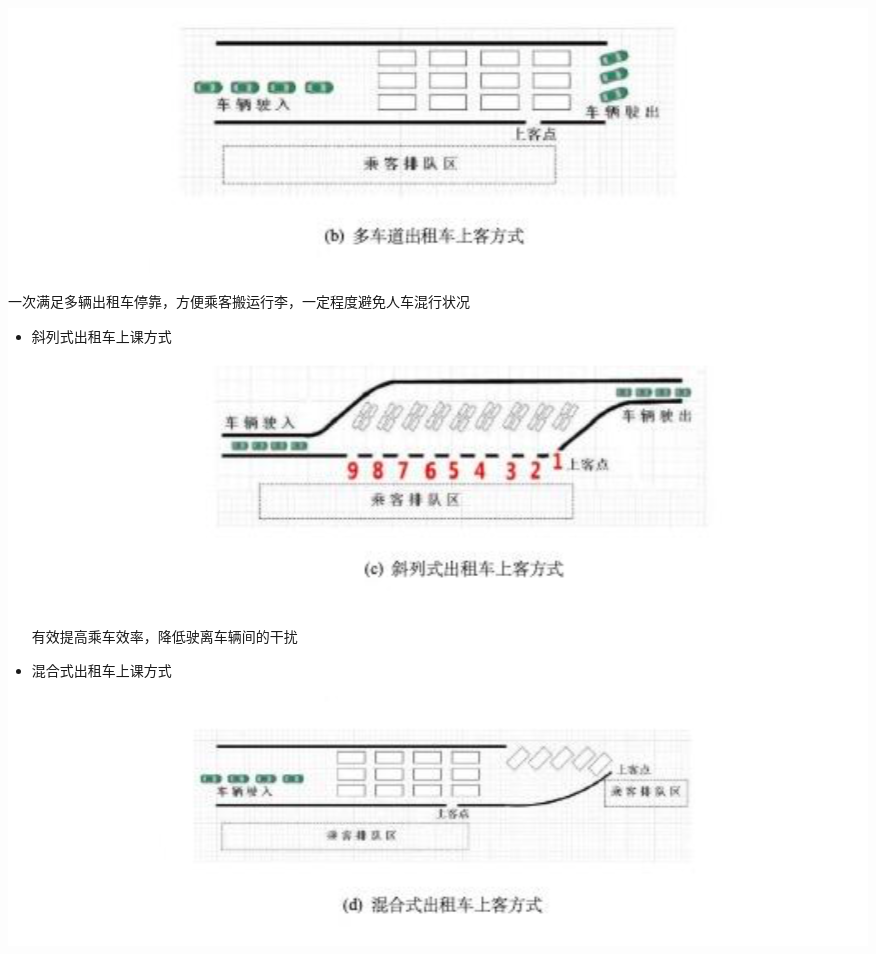   <div align=center><img src="./images/image19.png"></div>  

  一次满足多辆出租车停靠，方便乘客搬运行李，一定程度避免人车混行状况  

+ 斜列式出租车上课方式  

  <div align=center><img src="./images/image20.png"></div>  

  有效提高乘车效率，降低驶离车辆间的干扰  

+ 混合式出租车上课方式  

  <div align=center><img src="./images/image21.png"></div>  
